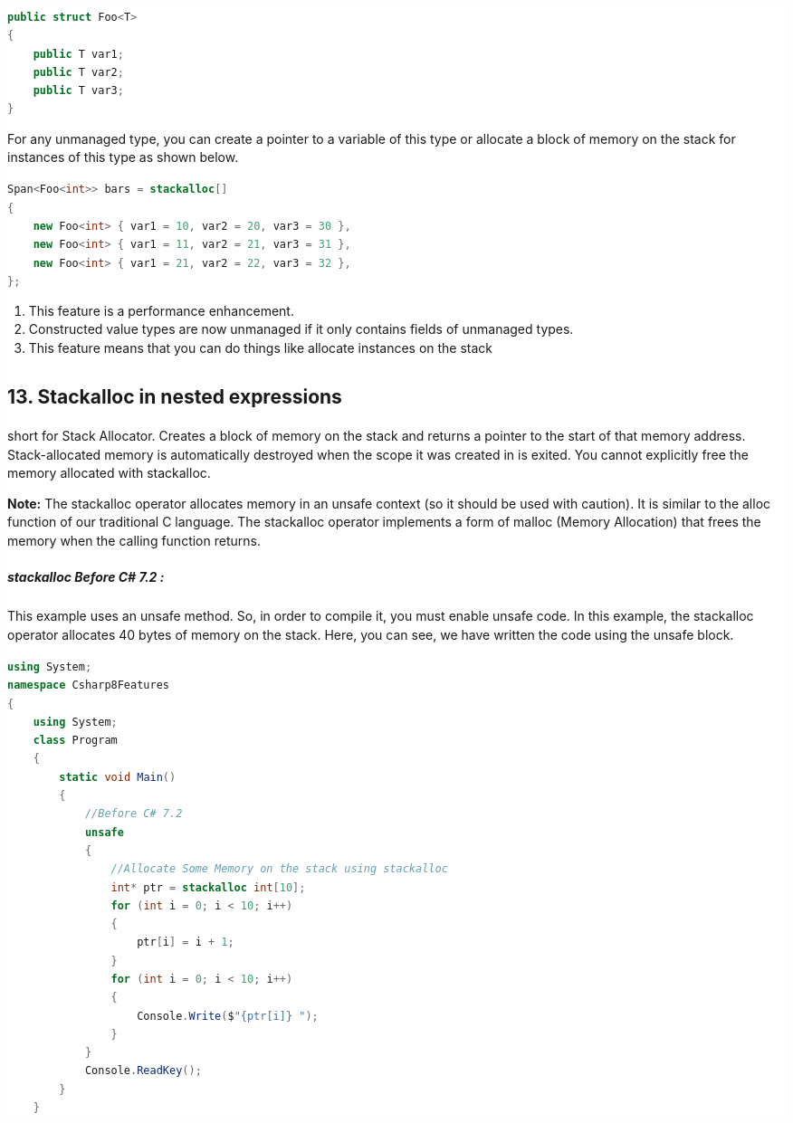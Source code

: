 ```csharp
public struct Foo<T>
{
    public T var1;
    public T var2;
    public T var3;
}
```

For any unmanaged type, you can create a pointer to a variable of this type or allocate a block of memory on the stack for instances of this type as shown below.

```csharp
Span<Foo<int>> bars = stackalloc[]
{
    new Foo<int> { var1 = 10, var2 = 20, var3 = 30 },
    new Foo<int> { var1 = 11, var2 = 21, var3 = 31 },
    new Foo<int> { var1 = 21, var2 = 22, var3 = 32 },
};
```

1. This feature is a performance enhancement.
2. Constructed value types are now unmanaged if it only contains fields of unmanaged types.
3. This feature means that you can do things like allocate instances on the stack
## 13. **Stackalloc in nested expressions**

short for Stack Allocator. Creates a block of memory on the stack and returns a pointer to the start of that memory address. Stack-allocated memory is automatically destroyed when the scope it was created in is exited. You cannot explicitly free the memory allocated with stackalloc.

**Note:** The stackalloc operator allocates memory in an unsafe context (so it should be used with caution). It is similar to the alloc function of our traditional C language. The stackalloc operator implements a form of malloc (Memory Allocation) that frees the memory when the calling function returns.

##### **stackalloc Before C# 7.2 :**

This example uses an unsafe method. So, in order to compile it, you must enable unsafe code. In this example, the stackalloc operator allocates 40 bytes of memory on the stack. Here, you can see, we have written the code using the unsafe block.

```csharp
using System;
namespace Csharp8Features
{
    using System;
    class Program
    {
        static void Main()
        {
            //Before C# 7.2
            unsafe
            {
                //Allocate Some Memory on the stack using stackalloc
                int* ptr = stackalloc int[10];
                for (int i = 0; i < 10; i++)
                {
                    ptr[i] = i + 1;
                }
                for (int i = 0; i < 10; i++)
                {
                    Console.Write($"{ptr[i]} ");
                }
            } 
            Console.ReadKey();
        }
    }
```